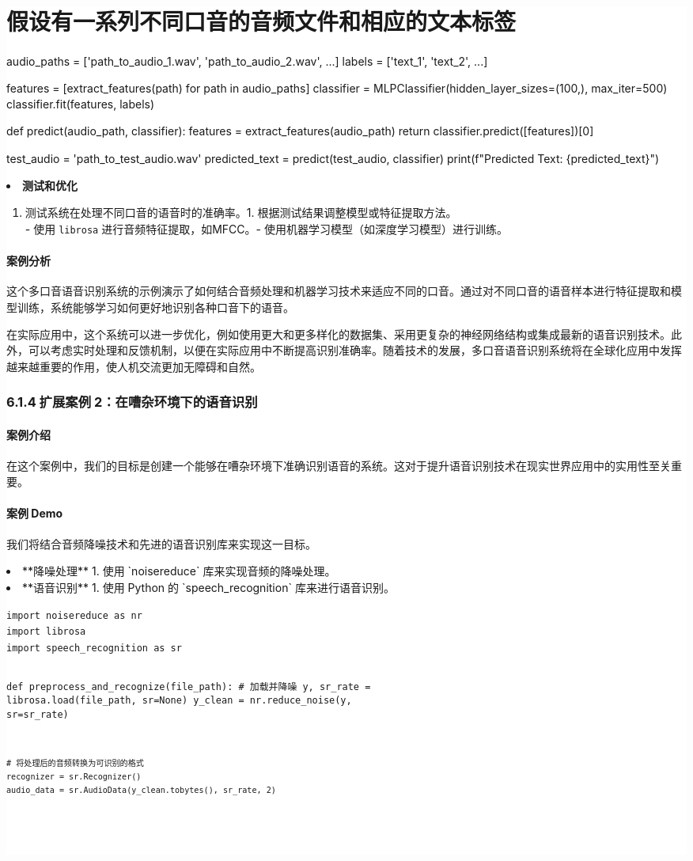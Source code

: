 # 假设有一系列不同口音的音频文件和相应的文本标签
audio_paths = ['path_to_audio_1.wav', 'path_to_audio_2.wav', ...]
labels = ['text_1', 'text_2', ...]

features = [extract_features(path) for path in audio_paths]
classifier = MLPClassifier(hidden_layer_sizes=(100,), max_iter=500)
classifier.fit(features, labels)

def predict(audio_path, classifier):
    features = extract_features(audio_path)
    return classifier.predict([features])[0]

test_audio = 'path_to_test_audio.wav'
predicted_text = predict(test_audio, classifier)
print(f"Predicted Text: {predicted_text}")
</code></pre> </li><li> **测试和优化** 
  1. 测试系统在处理不同口音的语音时的准确率。1. 根据测试结果调整模型或特征提取方法。 </li>- 使用 `librosa` 进行音频特征提取，如MFCC。- 使用机器学习模型（如深度学习模型）进行训练。
#### 案例分析

这个多口音语音识别系统的示例演示了如何结合音频处理和机器学习技术来适应不同的口音。通过对不同口音的语音样本进行特征提取和模型训练，系统能够学习如何更好地识别各种口音下的语音。

在实际应用中，这个系统可以进一步优化，例如使用更大和更多样化的数据集、采用更复杂的神经网络结构或集成最新的语音识别技术。此外，可以考虑实时处理和反馈机制，以便在实际应用中不断提高识别准确率。随着技术的发展，多口音语音识别系统将在全球化应用中发挥越来越重要的作用，使人机交流更加无障碍和自然。

### 6.1.4 扩展案例 2：在嘈杂环境下的语音识别

#### 案例介绍

在这个案例中，我们的目标是创建一个能够在嘈杂环境下准确识别语音的系统。这对于提升语音识别技术在现实世界应用中的实用性至关重要。

#### 案例 Demo

我们将结合音频降噪技术和先进的语音识别库来实现这一目标。
<li> **降噪处理** 
  1. 使用 `noisereduce` 库来实现音频的降噪处理。 </li><li> **语音识别** 
  1. 使用 Python 的 `speech_recognition` 库来进行语音识别。 <pre><code class="prism language-python">import noisereduce as nr
import librosa
import speech_recognition as sr

def preprocess_and_recognize(file_path):
    # 加载并降噪
    y, sr_rate = librosa.load(file_path, sr=None)
    y_clean = nr.reduce_noise(y, sr=sr_rate)

    # 将处理后的音频转换为可识别的格式
    recognizer = sr.Recognizer()
    audio_data = sr.AudioData(y_clean.tobytes(), sr_rate, 2)
